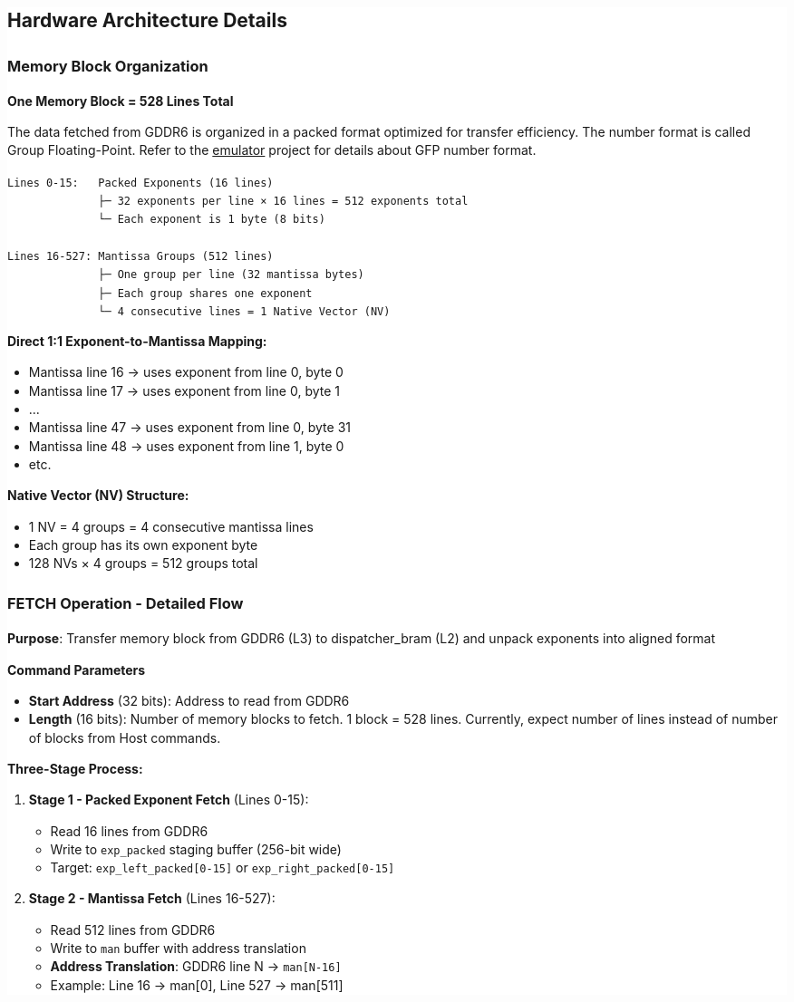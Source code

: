 
## Hardware Architecture Details

### Memory Block Organization

**One Memory Block = 528 Lines Total**

The data fetched from GDDR6 is organized in a packed format optimized for transfer efficiency. The number format is called Group Floating-Point. Refer to the [emulator](/home/dev/Dev/elastix_gemm/emulator/CLAUDE.md) project for details about GFP number format.  

```
Lines 0-15:   Packed Exponents (16 lines)
              ├─ 32 exponents per line × 16 lines = 512 exponents total
              └─ Each exponent is 1 byte (8 bits)

Lines 16-527: Mantissa Groups (512 lines)
              ├─ One group per line (32 mantissa bytes)
              ├─ Each group shares one exponent
              └─ 4 consecutive lines = 1 Native Vector (NV)
```

**Direct 1:1 Exponent-to-Mantissa Mapping:**
- Mantissa line 16 → uses exponent from line 0, byte 0
- Mantissa line 17 → uses exponent from line 0, byte 1
- ...
- Mantissa line 47 → uses exponent from line 0, byte 31
- Mantissa line 48 → uses exponent from line 1, byte 0
- etc.

**Native Vector (NV) Structure:**
- 1 NV = 4 groups = 4 consecutive mantissa lines
- Each group has its own exponent byte
- 128 NVs × 4 groups = 512 groups total

### FETCH Operation - Detailed Flow

**Purpose**: Transfer memory block from GDDR6 (L3) to dispatcher_bram (L2) and unpack exponents into aligned format 

**Command Parameters**
- **Start Address** (32 bits): Address to read from GDDR6
- **Length** (16 bits): Number of memory blocks to fetch. 1 block = 528 lines. Currently, expect number of lines instead of number of blocks from Host commands. 

**Three-Stage Process:**

1. **Stage 1 - Packed Exponent Fetch** (Lines 0-15):
   - Read 16 lines from GDDR6
   - Write to `exp_packed` staging buffer (256-bit wide)
   - Target: `exp_left_packed[0-15]` or `exp_right_packed[0-15]`

2. **Stage 2 - Mantissa Fetch** (Lines 16-527):
   - Read 512 lines from GDDR6
   - Write to `man` buffer with address translation
   - **Address Translation**: GDDR6 line N → `man[N-16]`
   - Example: Line 16 → man[0], Line 527 → man[511]
